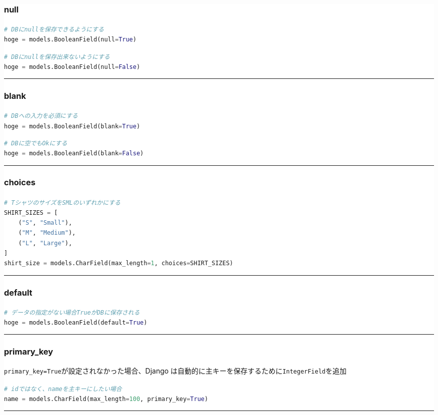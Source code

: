 
### null

```python
# DBにnullを保存できるようにする
hoge = models.BooleanField(null=True)
```

```python
# DBにnullを保存出来ないようにする
hoge = models.BooleanField(null=False)
```

---

### blank

```python
# DBへの入力を必須にする
hoge = models.BooleanField(blank=True)
```

```python
# DBに空でもOkにする
hoge = models.BooleanField(blank=False)
```

---

### choices

```python
# TシャツのサイズをSMLのいずれかにする
SHIRT_SIZES = [
    ("S", "Small"),
    ("M", "Medium"),
    ("L", "Large"),
]
shirt_size = models.CharField(max_length=1, choices=SHIRT_SIZES)
```

---

### default

```python
# データの指定がない場合TrueがDBに保存される
hoge = models.BooleanField(default=True)
```

---

### primary_key

`primary_key=True`が設定されなかった場合、Django は自動的に主キーを保存するために`IntegerField`を追加

```python
# idではなく、nameを主キーにしたい場合
name = models.CharField(max_length=100, primary_key=True)
```

---